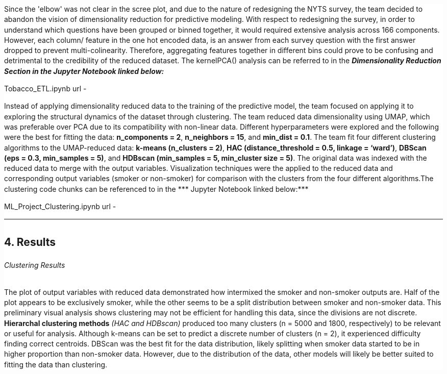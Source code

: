 Since the 'elbow' was not clear in the scree plot, and due to the nature of redesigning the NYTS survey, the team decided to abandon the vision of dimensionality reduction for predictive modeling. With respect to redesigning the survey, in order to understand which questions have been grouped or binned together, it would required extensive analysis across 166 components. However, each column/ feature in the one hot encoded data, is an answer from each survey question with the first answer dropped to prevent multi-colinearity. Therefore, aggregating features together in different bins could prove to be confusing and detrimental to the credibility of the reduced dataset. The kernelPCA() analysis can be referred to in the ***Dimensionality Reduction Section in the Jupyter Notebook linked below:*** 

Tobacco_ETL.ipynb url - 

Instead of applying dimensionality reduced data to the training of the predictive model, the team focused on applying it to exploring the structural dynamics of the dataset through clustering. The team reduced data dimensionality using UMAP, which was preferable over PCA due to its compatibility with non-linear data. Different hyperparameters were explored and the following were the best for fitting the data: **n_components = 2**, **n_neighbors = 15**, and **min_dist = 0.1**. The team fit four different clustering algorithms to the UMAP-reduced data: **k-means (n_clusters = 2)**, **HAC (distance_threshold = 0.5, linkage = ‘ward’)**, **DBScan (eps = 0.3, min_samples = 5)**, and **HDBscan (min_samples = 5, min_cluster size = 5)**. The original data was indexed with the reduced data to merge with the output variables. Visualization techniques were the applied to the reduced data and corresponding output variables (smoker or non-smoker) for comparison with the clusters from the four different algorithms.The clustering code chunks can be referenced to in the *** Jupyter Notebook linked below:***

ML_Project_Clustering.ipynb url - 

--- 
## 4. Results
###### Clustering Results
The plot of output variables with reduced data demonstrated how intermixed the smoker and non-smoker outputs are. Half of the plot appears to be exclusively smoker, while the other seems to be a split distribution between smoker and non-smoker data. This preliminary visual analysis shows clustering may not be efficient for handling this data, since the divisions are not discrete. **Hierarchal clustering methods** *(HAC and HDBscan)* produced too many clusters (n = 5000 and 1800, respectively) to be relevant or useful for analysis. Although k-means can be set to predict a discrete number of clusters (n = 2), it experienced difficulty finding correct centroids. DBScan was the best fit for the data distribution, likely splitting when smoker data started to be in higher proportion than non-smoker data. However, due to the distribution of the data, other models will likely be better suited to fitting the data than clustering.
